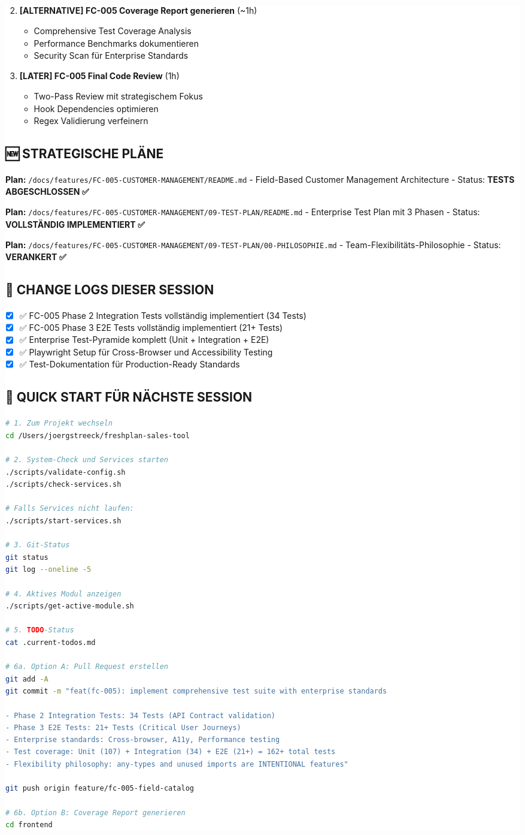 2. **[ALTERNATIVE] FC-005 Coverage Report generieren** (~1h)
   - Comprehensive Test Coverage Analysis
   - Performance Benchmarks dokumentieren
   - Security Scan für Enterprise Standards

3. **[LATER] FC-005 Final Code Review** (1h)
   - Two-Pass Review mit strategischem Fokus
   - Hook Dependencies optimieren
   - Regex Validierung verfeinern

## 🆕 STRATEGISCHE PLÄNE

**Plan:** `/docs/features/FC-005-CUSTOMER-MANAGEMENT/README.md` - Field-Based Customer Management Architecture - Status: **TESTS ABGESCHLOSSEN ✅**

**Plan:** `/docs/features/FC-005-CUSTOMER-MANAGEMENT/09-TEST-PLAN/README.md` - Enterprise Test Plan mit 3 Phasen - Status: **VOLLSTÄNDIG IMPLEMENTIERT ✅**

**Plan:** `/docs/features/FC-005-CUSTOMER-MANAGEMENT/09-TEST-PLAN/00-PHILOSOPHIE.md` - Team-Flexibilitäts-Philosophie - Status: **VERANKERT ✅**

## 📝 CHANGE LOGS DIESER SESSION
- [x] ✅ FC-005 Phase 2 Integration Tests vollständig implementiert (34 Tests)
- [x] ✅ FC-005 Phase 3 E2E Tests vollständig implementiert (21+ Tests)
- [x] ✅ Enterprise Test-Pyramide komplett (Unit + Integration + E2E)
- [x] ✅ Playwright Setup für Cross-Browser und Accessibility Testing
- [x] ✅ Test-Dokumentation für Production-Ready Standards

## 🚀 QUICK START FÜR NÄCHSTE SESSION
```bash
# 1. Zum Projekt wechseln
cd /Users/joergstreeck/freshplan-sales-tool

# 2. System-Check und Services starten
./scripts/validate-config.sh
./scripts/check-services.sh

# Falls Services nicht laufen:
./scripts/start-services.sh

# 3. Git-Status
git status
git log --oneline -5

# 4. Aktives Modul anzeigen
./scripts/get-active-module.sh

# 5. TODO-Status
cat .current-todos.md

# 6a. Option A: Pull Request erstellen
git add -A
git commit -m "feat(fc-005): implement comprehensive test suite with enterprise standards

- Phase 2 Integration Tests: 34 Tests (API Contract validation)
- Phase 3 E2E Tests: 21+ Tests (Critical User Journeys)
- Enterprise standards: Cross-browser, A11y, Performance testing
- Test coverage: Unit (107) + Integration (34) + E2E (21+) = 162+ total tests
- Flexibility philosophy: any-types and unused imports are INTENTIONAL features"

git push origin feature/fc-005-field-catalog

# 6b. Option B: Coverage Report generieren
cd frontend
```